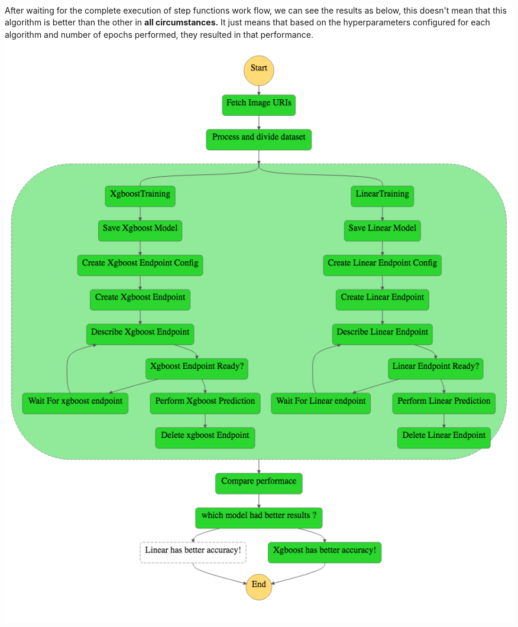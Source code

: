 After waiting for the complete execution of step functions work flow, we can see the results as below, this doesn't mean that this algorithm is better than the other in <strong>all circumstances.</strong> It just means that based on the hyperparameters configured for each algorithm and number of epochs performed, they resulted in that performance. 

![step functions results graph](./images/stepfunctions-graph-results.png)<br/><br/>
